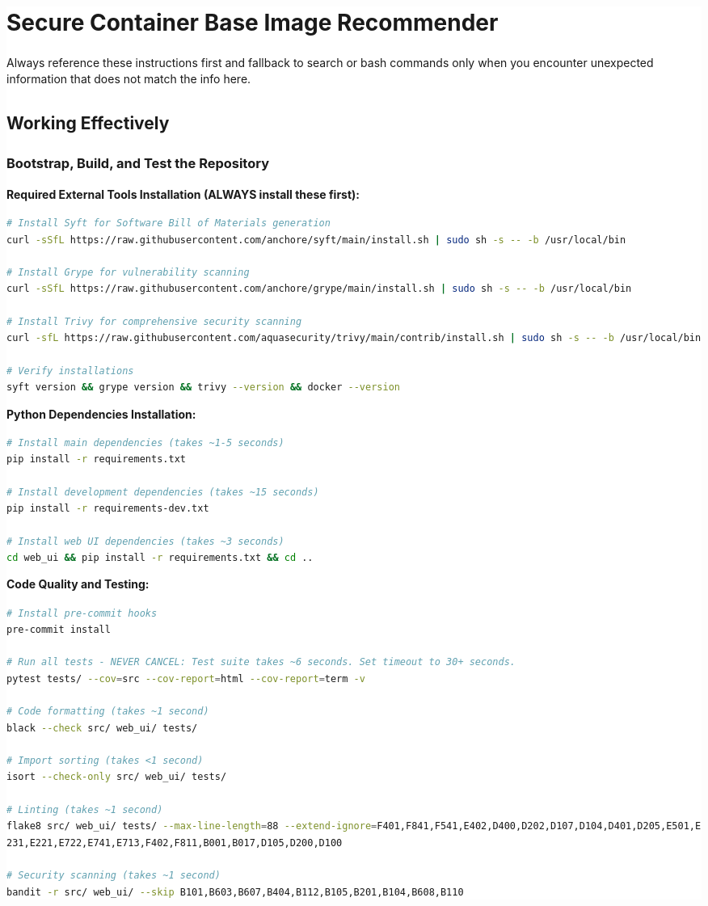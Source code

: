 # Secure Container Base Image Recommender

Always reference these instructions first and fallback to search or bash commands only when you encounter unexpected information that does not match the info here.

## Working Effectively

### Bootstrap, Build, and Test the Repository

**Required External Tools Installation (ALWAYS install these first):**
```bash
# Install Syft for Software Bill of Materials generation
curl -sSfL https://raw.githubusercontent.com/anchore/syft/main/install.sh | sudo sh -s -- -b /usr/local/bin

# Install Grype for vulnerability scanning
curl -sSfL https://raw.githubusercontent.com/anchore/grype/main/install.sh | sudo sh -s -- -b /usr/local/bin

# Install Trivy for comprehensive security scanning
curl -sfL https://raw.githubusercontent.com/aquasecurity/trivy/main/contrib/install.sh | sudo sh -s -- -b /usr/local/bin

# Verify installations
syft version && grype version && trivy --version && docker --version
```

**Python Dependencies Installation:**
```bash
# Install main dependencies (takes ~1-5 seconds)
pip install -r requirements.txt

# Install development dependencies (takes ~15 seconds)
pip install -r requirements-dev.txt

# Install web UI dependencies (takes ~3 seconds)
cd web_ui && pip install -r requirements.txt && cd ..
```

**Code Quality and Testing:**
```bash
# Install pre-commit hooks
pre-commit install

# Run all tests - NEVER CANCEL: Test suite takes ~6 seconds. Set timeout to 30+ seconds.
pytest tests/ --cov=src --cov-report=html --cov-report=term -v

# Code formatting (takes ~1 second)
black --check src/ web_ui/ tests/

# Import sorting (takes <1 second)
isort --check-only src/ web_ui/ tests/

# Linting (takes ~1 second)
flake8 src/ web_ui/ tests/ --max-line-length=88 --extend-ignore=F401,F841,F541,E402,D400,D202,D107,D104,D401,D205,E501,E231,E221,E722,E741,E713,F402,F811,B001,B017,D105,D200,D100

# Security scanning (takes ~1 second)
bandit -r src/ web_ui/ --skip B101,B603,B607,B404,B112,B105,B201,B104,B608,B110
```
